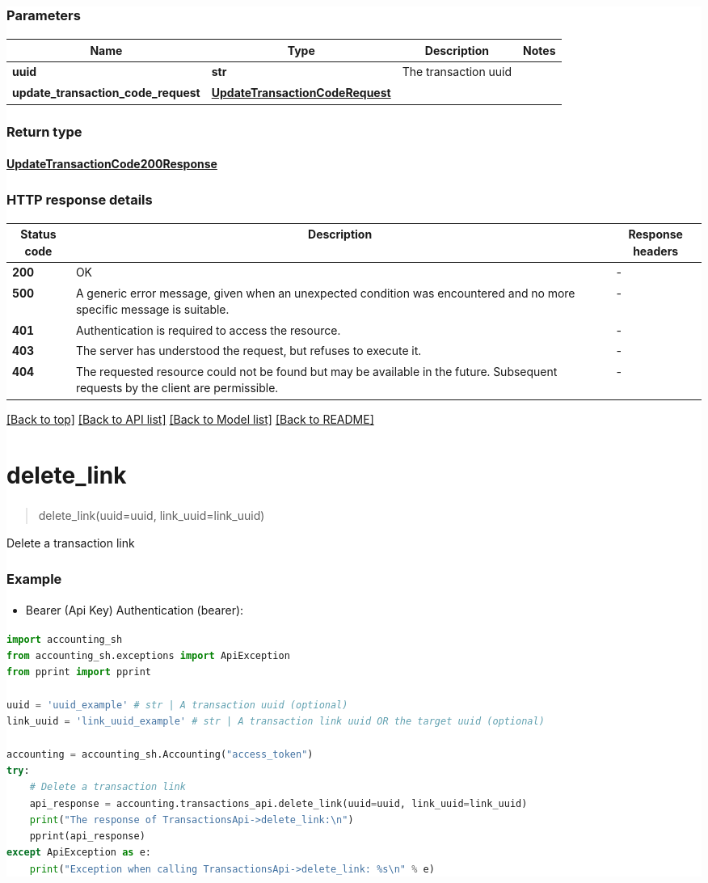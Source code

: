 

### Parameters


Name | Type | Description  | Notes
------------- | ------------- | ------------- | -------------
 **uuid** | **str**| The transaction uuid | 
 **update_transaction_code_request** | [**UpdateTransactionCodeRequest**](UpdateTransactionCodeRequest.md)|  | 

### Return type

[**UpdateTransactionCode200Response**](UpdateTransactionCode200Response.md)

### HTTP response details

| Status code | Description | Response headers |
|-------------|-------------|------------------|
**200** | OK |  -  |
**500** | A generic error message, given when an unexpected condition was encountered and no more specific message is suitable. |  -  |
**401** | Authentication is required to access the resource. |  -  |
**403** | The server has understood the request, but refuses to execute it. |  -  |
**404** | The requested resource could not be found but may be available in the future. Subsequent requests by the client are permissible. |  -  |

[[Back to top]](#) [[Back to API list]](../README.md#documentation-for-api-endpoints) [[Back to Model list]](../README.md#documentation-for-models) [[Back to README]](../README.md)

# **delete_link**
> delete_link(uuid=uuid, link_uuid=link_uuid)

Delete a transaction link

### Example

* Bearer (Api Key) Authentication (bearer):

```python
import accounting_sh
from accounting_sh.exceptions import ApiException
from pprint import pprint

uuid = 'uuid_example' # str | A transaction uuid (optional)
link_uuid = 'link_uuid_example' # str | A transaction link uuid OR the target uuid (optional)

accounting = accounting_sh.Accounting("access_token")
try:
    # Delete a transaction link
    api_response = accounting.transactions_api.delete_link(uuid=uuid, link_uuid=link_uuid)
    print("The response of TransactionsApi->delete_link:\n")
    pprint(api_response)
except ApiException as e:
    print("Exception when calling TransactionsApi->delete_link: %s\n" % e)

```
